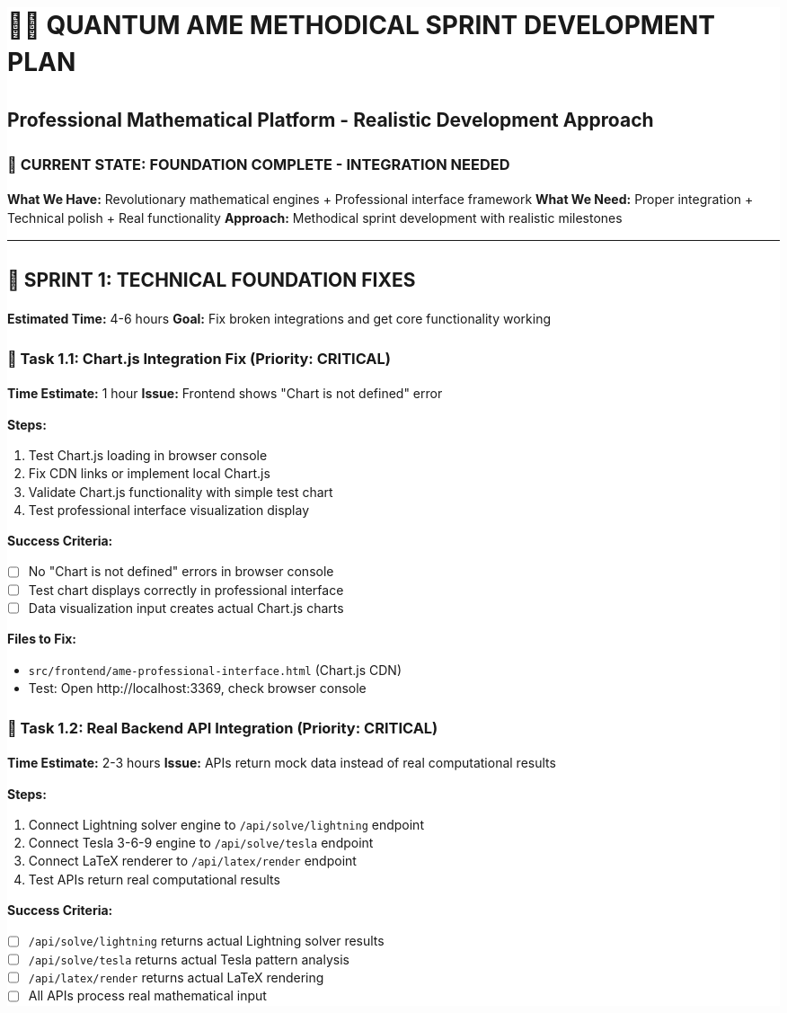 # 🏃‍♂️ QUANTUM AME METHODICAL SPRINT DEVELOPMENT PLAN

## Professional Mathematical Platform - Realistic Development Approach

### 🎯 **CURRENT STATE: FOUNDATION COMPLETE - INTEGRATION NEEDED**

**What We Have:** Revolutionary mathematical engines + Professional interface framework
**What We Need:** Proper integration + Technical polish + Real functionality
**Approach:** Methodical sprint development with realistic milestones

---

## 🚀 **SPRINT 1: TECHNICAL FOUNDATION FIXES**
**Estimated Time:** 4-6 hours
**Goal:** Fix broken integrations and get core functionality working

### **🔧 Task 1.1: Chart.js Integration Fix (Priority: CRITICAL)**
**Time Estimate:** 1 hour
**Issue:** Frontend shows "Chart is not defined" error

**Steps:**
1. Test Chart.js loading in browser console
2. Fix CDN links or implement local Chart.js
3. Validate Chart.js functionality with simple test chart
4. Test professional interface visualization display

**Success Criteria:**
- [ ] No "Chart is not defined" errors in browser console
- [ ] Test chart displays correctly in professional interface
- [ ] Data visualization input creates actual Chart.js charts

**Files to Fix:**
- `src/frontend/ame-professional-interface.html` (Chart.js CDN)
- Test: Open http://localhost:3369, check browser console

### **🔧 Task 1.2: Real Backend API Integration (Priority: CRITICAL)**
**Time Estimate:** 2-3 hours
**Issue:** APIs return mock data instead of real computational results

**Steps:**
1. Connect Lightning solver engine to `/api/solve/lightning` endpoint
2. Connect Tesla 3-6-9 engine to `/api/solve/tesla` endpoint
3. Connect LaTeX renderer to `/api/latex/render` endpoint
4. Test APIs return real computational results

**Success Criteria:**
- [ ] `/api/solve/lightning` returns actual Lightning solver results
- [ ] `/api/solve/tesla` returns actual Tesla pattern analysis
- [ ] `/api/latex/render` returns actual LaTeX rendering
- [ ] All APIs process real mathematical input
